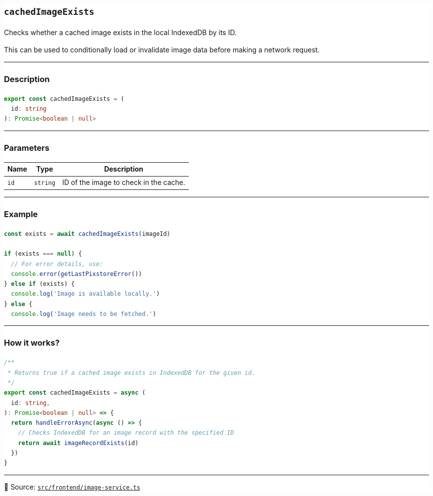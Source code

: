 
## `cachedImageExists`

Checks whether a cached image exists in the local IndexedDB by its ID.

This can be used to conditionally load or invalidate image data before making a network request.

---

### Description

```ts
export const cachedImageExists = (
  id: string
): Promise<boolean | null>
```

---

### Parameters

| Name | Type     | Description                            |
| ---- | -------- | -------------------------------------- |
| `id` | `string` | ID of the image to check in the cache. |

---

### Example

```ts
const exists = await cachedImageExists(imageId)

if (exists === null) {
  // For error details, use:
  console.error(getLastPixstoreError())
} else if (exists) {
  console.log('Image is available locally.')
} else {
  console.log('Image needs to be fetched.')
```

---

### How it works?

<HowItWorksWarning />

```ts
/**
 * Returns true if a cached image exists in IndexedDB for the given id.
 */
export const cachedImageExists = async (
  id: string,
): Promise<boolean | null> => {
  return handleErrorAsync(async () => {
    // Checks IndexedDB for an image record with the specified ID
    return await imageRecordExists(id)
  })
}
```

---

📄 Source: [`src/frontend/image-service.ts`](https://github.com/sDenizOzturk/pixstore/blob/main/src/frontend/image-service.ts)
